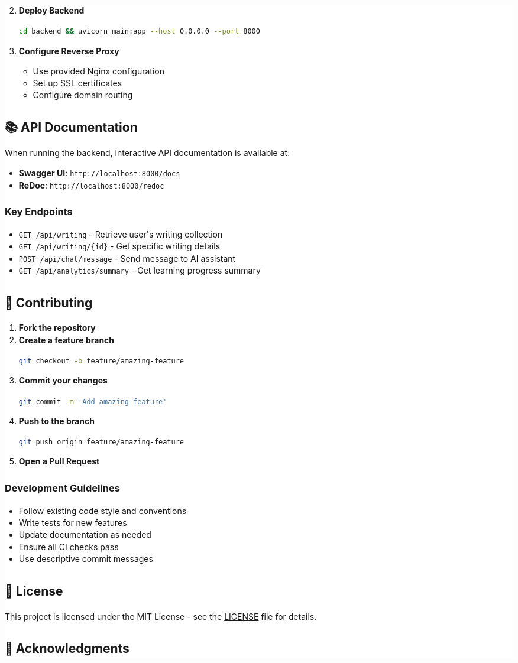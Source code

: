 2. **Deploy Backend**
   ```bash
   cd backend && uvicorn main:app --host 0.0.0.0 --port 8000
   ```

3. **Configure Reverse Proxy**
   - Use provided Nginx configuration
   - Set up SSL certificates
   - Configure domain routing

## 📚 API Documentation

When running the backend, interactive API documentation is available at:
- **Swagger UI**: `http://localhost:8000/docs`
- **ReDoc**: `http://localhost:8000/redoc`

### Key Endpoints
- `GET /api/writing` - Retrieve user's writing collection
- `GET /api/writing/{id}` - Get specific writing details
- `POST /api/chat/message` - Send message to AI assistant
- `GET /api/analytics/summary` - Get learning progress summary

## 🤝 Contributing

1. **Fork the repository**
2. **Create a feature branch**
   ```bash
   git checkout -b feature/amazing-feature
   ```
3. **Commit your changes**
   ```bash
   git commit -m 'Add amazing feature'
   ```
4. **Push to the branch**
   ```bash
   git push origin feature/amazing-feature
   ```
5. **Open a Pull Request**

### Development Guidelines
- Follow existing code style and conventions
- Write tests for new features
- Update documentation as needed
- Ensure all CI checks pass
- Use descriptive commit messages

## 📄 License

This project is licensed under the MIT License - see the [LICENSE](LICENSE) file for details.

## 🙏 Acknowledgments
